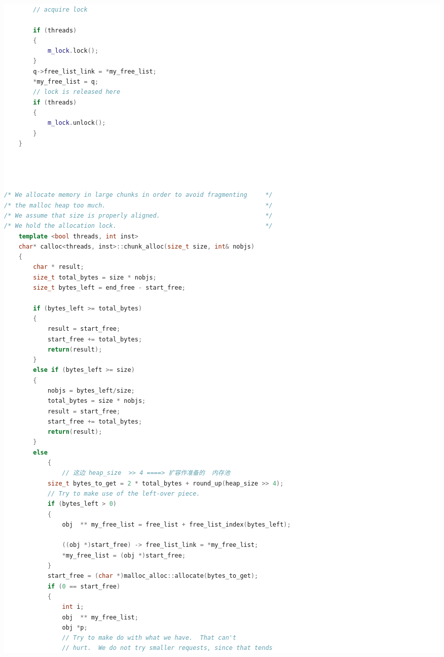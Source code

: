 ```c++
        // acquire lock

        if (threads)
        {
            m_lock.lock();
        }
        q->free_list_link = *my_free_list;
        *my_free_list = q;
        // lock is released here
        if (threads)
        {
            m_lock.unlock();
        }
    }




/* We allocate memory in large chunks in order to avoid fragmenting     */
/* the malloc heap too much.                                            */
/* We assume that size is properly aligned.                             */
/* We hold the allocation lock.                                         */
    template <bool threads, int inst>
    char* calloc<threads, inst>::chunk_alloc(size_t size, int& nobjs)
    {
        char * result;
        size_t total_bytes = size * nobjs;
        size_t bytes_left = end_free - start_free;

        if (bytes_left >= total_bytes)
        {
            result = start_free;
            start_free += total_bytes;
            return(result);
        }
        else if (bytes_left >= size)
        {
            nobjs = bytes_left/size;
            total_bytes = size * nobjs;
            result = start_free;
            start_free += total_bytes;
            return(result);
        }
        else
            {
                // 这边 heap_size  >> 4 ====> 扩容作准备的  内存池
            size_t bytes_to_get = 2 * total_bytes + round_up(heap_size >> 4);
            // Try to make use of the left-over piece.
            if (bytes_left > 0)
            {
                obj  ** my_free_list = free_list + free_list_index(bytes_left);

                ((obj *)start_free) -> free_list_link = *my_free_list;
                *my_free_list = (obj *)start_free;
            }
            start_free = (char *)malloc_alloc::allocate(bytes_to_get);
            if (0 == start_free)
            {
                int i;
                obj  ** my_free_list;
                obj *p;
                // Try to make do with what we have.  That can't
                // hurt.  We do not try smaller requests, since that tends
```